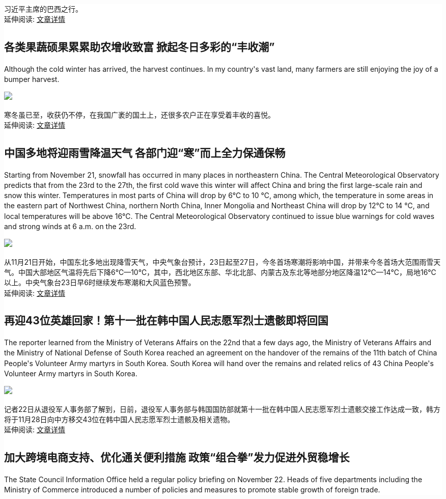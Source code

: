习近平主席的巴西之行。   
延伸阅读: [文章详情](https://news.cctv.com/2024/11/23/ARTIdYTa0WIfJ7dDjRR89DFm241123.shtml)   

<qrcode title="金色相框｜习近平主席的巴西之行" image="https://p5.img.cctvpic.com/photoworkspace/2024/11/23/2024112309554648461.jpg" />   

## 各类果蔬硕果累累助农增收致富 掀起冬日多彩的“丰收潮”   
Although the cold winter has arrived, the harvest continues. In my country's vast land, many farmers are still enjoying the joy of a bumper harvest.   

<img src="https://p3.img.cctvpic.com/photoworkspace/2024/11/23/2024112309475636865.png" />   

寒冬虽已至，收获仍不停，在我国广袤的国土上，还很多农户正在享受着丰收的喜悦。   
延伸阅读: [文章详情](https://news.cctv.com/2024/11/23/ARTIKcmbaR6ofn9ZtCrCjmgy241123.shtml)   

<qrcode title="各类果蔬硕果累累助农增收致富 掀起冬日多彩的“丰收潮”" image="https://p3.img.cctvpic.com/photoworkspace/2024/11/23/2024112309475636865.png" />   

## 中国多地将迎雨雪降温天气 各部门迎“寒”而上全力保通保畅   
Starting from November 21, snowfall has occurred in many places in northeastern China. The Central Meteorological Observatory predicts that from the 23rd to the 27th, the first cold wave this winter will affect China and bring the first large-scale rain and snow this winter. Temperatures in most parts of China will drop by 6℃ to 10 ℃, among which, the temperature in some areas in the eastern part of Northwest China, northern North China, Inner Mongolia and Northeast China will drop by 12℃ to 14 ℃, and local temperatures will be above 16℃. The Central Meteorological Observatory continued to issue blue warnings for cold waves and strong winds at 6 a.m. on the 23rd.   

<img src="https://p5.img.cctvpic.com/photoworkspace/2024/11/23/2024112309531531566.png" />   

从11月21日开始，中国东北多地出现降雪天气，中央气象台预计，23日起至27日，今冬首场寒潮将影响中国，并带来今冬首场大范围雨雪天气。中国大部地区气温将先后下降6℃—10℃，其中，西北地区东部、华北北部、内蒙古及东北等地部分地区降温12℃—14℃，局地16℃以上。中央气象台23日早6时继续发布寒潮和大风蓝色预警。   
延伸阅读: [文章详情](https://news.cctv.com/2024/11/23/ARTI20xxwZai7skr48ABYNGd241123.shtml)   

<qrcode title="中国多地将迎雨雪降温天气 各部门迎“寒”而上全力保通保畅" image="https://p5.img.cctvpic.com/photoworkspace/2024/11/23/2024112309531531566.png" />   

## 再迎43位英雄回家！第十一批在韩中国人民志愿军烈士遗骸即将回国   
The reporter learned from the Ministry of Veterans Affairs on the 22nd that a few days ago, the Ministry of Veterans Affairs and the Ministry of National Defense of South Korea reached an agreement on the handover of the remains of the 11th batch of China People's Volunteer Army martyrs in South Korea. South Korea will hand over the remains and related relics of 43 China People's Volunteer Army martyrs in South Korea.   

<img src="https://p4.img.cctvpic.com/photoworkspace/2024/11/23/2024112309434059918.png" />   

记者22日从退役军人事务部了解到，日前，退役军人事务部与韩国国防部就第十一批在韩中国人民志愿军烈士遗骸交接工作达成一致，韩方将于11月28日向中方移交43位在韩中国人民志愿军烈士遗骸及相关遗物。   
延伸阅读: [文章详情](https://news.cctv.com/2024/11/23/ARTIOYBtTYm2Qivh56ZPUuxU241123.shtml)   

<qrcode title="再迎43位英雄回家！第十一批在韩中国人民志愿军烈士遗骸即将回国" image="https://p4.img.cctvpic.com/photoworkspace/2024/11/23/2024112309434059918.png" />   

## 加大跨境电商支持、优化通关便利措施 政策“组合拳”发力促进外贸稳增长   
The State Council Information Office held a regular policy briefing on November 22. Heads of five departments including the Ministry of Commerce introduced a number of policies and measures to promote stable growth of foreign trade.   
